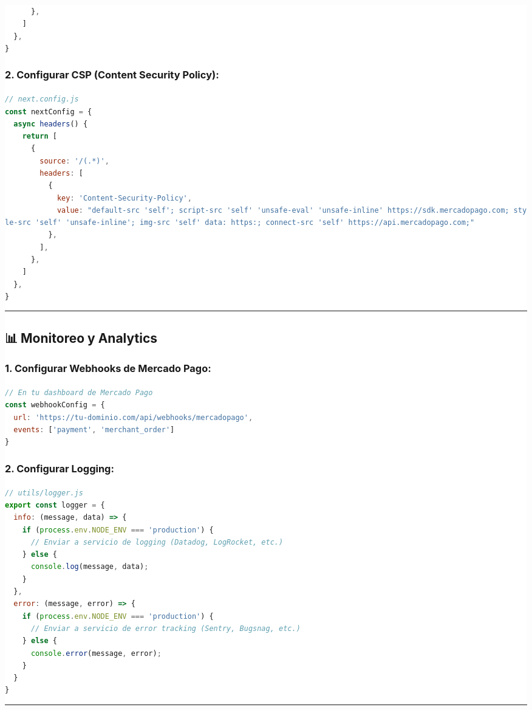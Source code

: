 ```javascript
      },
    ]
  },
}
```

### 2. Configurar CSP (Content Security Policy):
```javascript
// next.config.js
const nextConfig = {
  async headers() {
    return [
      {
        source: '/(.*)',
        headers: [
          {
            key: 'Content-Security-Policy',
            value: "default-src 'self'; script-src 'self' 'unsafe-eval' 'unsafe-inline' https://sdk.mercadopago.com; style-src 'self' 'unsafe-inline'; img-src 'self' data: https:; connect-src 'self' https://api.mercadopago.com;"
          },
        ],
      },
    ]
  },
}
```

---

## 📊 Monitoreo y Analytics

### 1. Configurar Webhooks de Mercado Pago:
```javascript
// En tu dashboard de Mercado Pago
const webhookConfig = {
  url: 'https://tu-dominio.com/api/webhooks/mercadopago',
  events: ['payment', 'merchant_order']
}
```

### 2. Configurar Logging:
```javascript
// utils/logger.js
export const logger = {
  info: (message, data) => {
    if (process.env.NODE_ENV === 'production') {
      // Enviar a servicio de logging (Datadog, LogRocket, etc.)
    } else {
      console.log(message, data);
    }
  },
  error: (message, error) => {
    if (process.env.NODE_ENV === 'production') {
      // Enviar a servicio de error tracking (Sentry, Bugsnag, etc.)
    } else {
      console.error(message, error);
    }
  }
}
```

---
